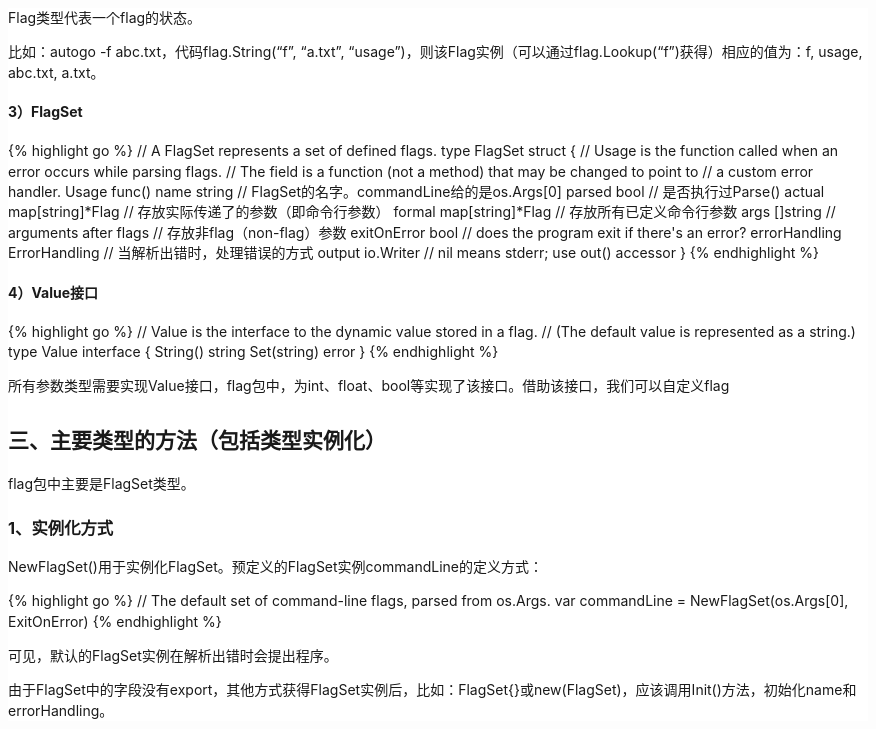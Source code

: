 Flag类型代表一个flag的状态。

比如：autogo -f abc.txt，代码flag.String(“f”, “a.txt”, “usage”)，则该Flag实例（可以通过flag.Lookup(“f”)获得）相应的值为：f, usage, abc.txt, a.txt。

#### 3）FlagSet

{% highlight go %}
// A FlagSet represents a set of defined flags.
type FlagSet struct {
    // Usage is the function called when an error occurs while parsing flags.
    // The field is a function (not a method) that may be changed to point to
    // a custom error handler.
    Usage func()
    name string // FlagSet的名字。commandLine给的是os.Args[0]
    parsed bool // 是否执行过Parse()
    actual map[string]*Flag // 存放实际传递了的参数（即命令行参数）
    formal map[string]*Flag // 存放所有已定义命令行参数
    args []string // arguments after flags // 存放非flag（non-flag）参数
    exitOnError bool // does the program exit if there's an error?
    errorHandling ErrorHandling // 当解析出错时，处理错误的方式
    output io.Writer // nil means stderr; use out() accessor
}
{% endhighlight %}

#### 4）Value接口

{% highlight go %}
// Value is the interface to the dynamic value stored in a flag.
// (The default value is represented as a string.)
type Value interface {
    String() string
    Set(string) error
}
{% endhighlight %}

所有参数类型需要实现Value接口，flag包中，为int、float、bool等实现了该接口。借助该接口，我们可以自定义flag

## 三、主要类型的方法（包括类型实例化）

flag包中主要是FlagSet类型。

### 1、实例化方式

NewFlagSet()用于实例化FlagSet。预定义的FlagSet实例commandLine的定义方式：

{% highlight go %}
// The default set of command-line flags, parsed from os.Args.
var commandLine = NewFlagSet(os.Args[0], ExitOnError)
{% endhighlight %}

可见，默认的FlagSet实例在解析出错时会提出程序。

由于FlagSet中的字段没有export，其他方式获得FlagSet实例后，比如：FlagSet{}或new(FlagSet)，应该调用Init()方法，初始化name和errorHandling。
